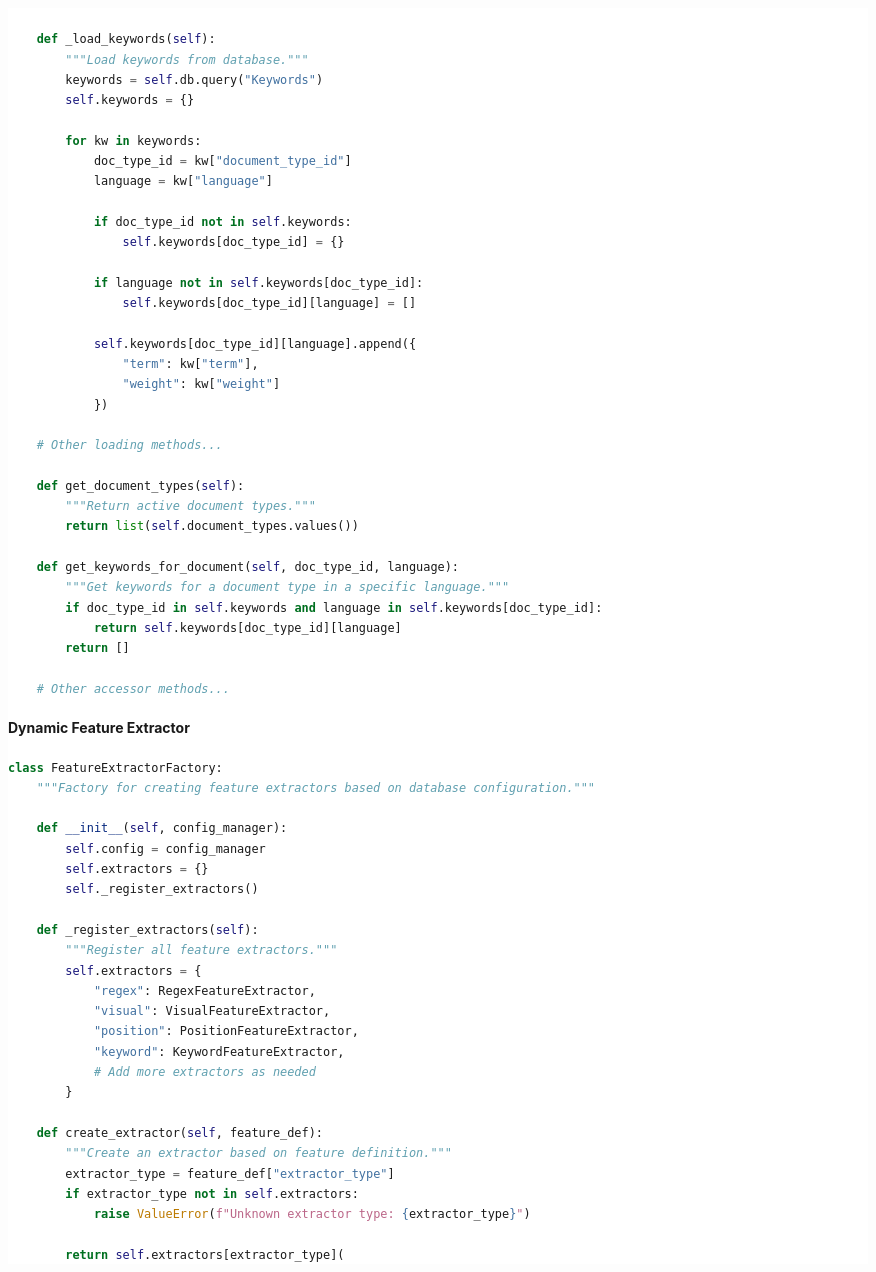 ```python
        
    def _load_keywords(self):
        """Load keywords from database."""
        keywords = self.db.query("Keywords")
        self.keywords = {}
        
        for kw in keywords:
            doc_type_id = kw["document_type_id"]
            language = kw["language"]
            
            if doc_type_id not in self.keywords:
                self.keywords[doc_type_id] = {}
                
            if language not in self.keywords[doc_type_id]:
                self.keywords[doc_type_id][language] = []
                
            self.keywords[doc_type_id][language].append({
                "term": kw["term"],
                "weight": kw["weight"]
            })
    
    # Other loading methods...
    
    def get_document_types(self):
        """Return active document types."""
        return list(self.document_types.values())
        
    def get_keywords_for_document(self, doc_type_id, language):
        """Get keywords for a document type in a specific language."""
        if doc_type_id in self.keywords and language in self.keywords[doc_type_id]:
            return self.keywords[doc_type_id][language]
        return []
        
    # Other accessor methods...
```

#### Dynamic Feature Extractor
```python
class FeatureExtractorFactory:
    """Factory for creating feature extractors based on database configuration."""
    
    def __init__(self, config_manager):
        self.config = config_manager
        self.extractors = {}
        self._register_extractors()
        
    def _register_extractors(self):
        """Register all feature extractors."""
        self.extractors = {
            "regex": RegexFeatureExtractor,
            "visual": VisualFeatureExtractor,
            "position": PositionFeatureExtractor,
            "keyword": KeywordFeatureExtractor,
            # Add more extractors as needed
        }
        
    def create_extractor(self, feature_def):
        """Create an extractor based on feature definition."""
        extractor_type = feature_def["extractor_type"]
        if extractor_type not in self.extractors:
            raise ValueError(f"Unknown extractor type: {extractor_type}")
            
        return self.extractors[extractor_type](
```